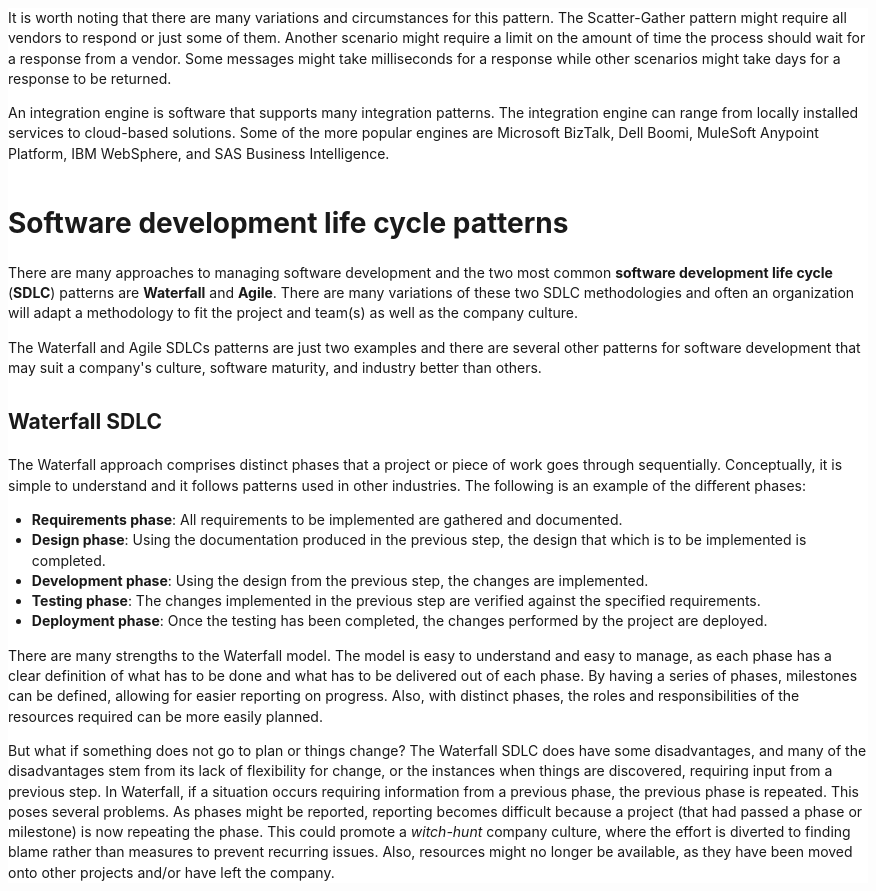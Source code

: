 It is worth noting that there are many variations and circumstances for this pattern. The Scatter-Gather pattern might require all vendors to respond or just some of them. Another scenario might require a limit on the amount of time the process should wait for a response from a vendor. Some messages might take milliseconds for a response while other scenarios might take days for a response to be returned. 

An integration engine is software that supports many integration patterns. The integration engine can range from locally installed services to cloud-based solutions. Some of the more popular engines are Microsoft BizTalk, Dell Boomi, MuleSoft Anypoint Platform, IBM WebSphere, and SAS Business Intelligence.


Software development life cycle patterns
========================================

There are many approaches to managing software development and the two most common **software development life cycle** (**SDLC**) patterns are **Waterfall** and **Agile**. There are many variations of these two SDLC methodologies and often an organization will adapt a methodology to fit the project and team(s) as well as the company culture. 

The Waterfall and Agile SDLCs patterns are just two examples and there are several other patterns for software development that may suit a company's culture, software maturity, and industry better than others. 

Waterfall SDLC
--------------

The Waterfall approach comprises distinct phases that a project or piece of work goes through sequentially. Conceptually, it is simple to understand and it follows patterns used in other industries. The following is an example of the different phases:

*   **Requirements phase**: All requirements to be implemented are gathered and documented.
*   **Design phase**: Using the documentation produced in the previous step, the design that which is to be implemented is completed.
*   **Development phase**: Using the design from the previous step, the changes are implemented.
*   **Testing phase**: The changes implemented in the previous step are verified against the specified requirements.
*   **Deployment phase**: Once the testing has been completed, the changes performed by the project are deployed.

There are many strengths to the Waterfall model. The model is easy to understand and easy to manage, as each phase has a clear definition of what has to be done and what has to be delivered out of each phase. By having a series of phases, milestones can be defined, allowing for easier reporting on progress. Also, with distinct phases, the roles and responsibilities of the resources required can be more easily planned.

But what if something does not go to plan or things change? The Waterfall SDLC does have some disadvantages, and many of the disadvantages stem from its lack of flexibility for change, or the instances when things are discovered, requiring input from a previous step. In Waterfall, if a situation occurs requiring information from a previous phase, the previous phase is repeated. This poses several problems. As phases might be reported, reporting becomes difficult because a project (that had passed a phase or milestone) is now repeating the phase. This could promote a _witch-hunt_ company culture, where the effort is diverted to finding blame rather than measures to prevent recurring issues. Also, resources might no longer be available, as they have been moved onto other projects and/or have left the company.
